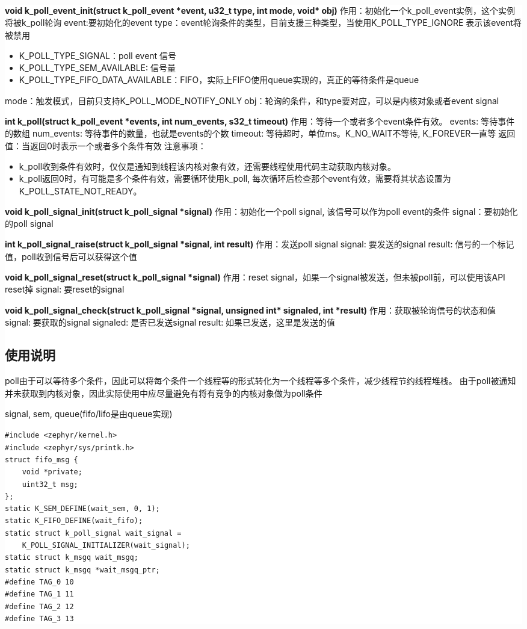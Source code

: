 **void k_poll_event_init(struct k_poll_event \*event, u32_t type, int mode, void\* obj)**
作用：初始化一个k_poll_event实例，这个实例将被k_poll轮询
event:要初始化的event
type：event轮询条件的类型，目前支援三种类型，当使用K_POLL_TYPE_IGNORE 表示该event将被禁用

- K_POLL_TYPE_SIGNAL：poll event 信号
- K_POLL_TYPE_SEM_AVAILABLE: 信号量
- K_POLL_TYPE_FIFO_DATA_AVAILABLE：FIFO，实际上FIFO使用queue实现的，真正的等待条件是queue

mode：触发模式，目前只支持K_POLL_MODE_NOTIFY_ONLY
obj：轮询的条件，和type要对应，可以是内核对象或者event signal



**int k_poll(struct k_poll_event \*events, int num_events, s32_t timeout)**
作用：等待一个或者多个event条件有效。
events: 等待事件的数组
num_events: 等待事件的数量，也就是events的个数
timeout: 等待超时，单位ms。K_NO_WAIT不等待, K_FOREVER一直等
返回值：当返回0时表示一个或者多个条件有效
注意事项：

- k_poll收到条件有效时，仅仅是通知到线程该内核对象有效，还需要线程使用代码主动获取内核对象。
- k_poll返回0时，有可能是多个条件有效，需要循环使用k_poll, 每次循环后检查那个event有效，需要将其状态设置为K_POLL_STATE_NOT_READY。

**void k_poll_signal_init(struct k_poll_signal \*signal)**
作用：初始化一个poll signal, 该信号可以作为poll event的条件
signal：要初始化的poll signal

**int k_poll_signal_raise(struct k_poll_signal \*signal, int result)**
作用：发送poll signal
signal: 要发送的signal
result: 信号的一个标记值，poll收到信号后可以获得这个值

**void k_poll_signal_reset(struct k_poll_signal \*signal)**
作用：reset signal，如果一个signal被发送，但未被poll前，可以使用该API reset掉
signal: 要reset的signal

**void k_poll_signal_check(struct k_poll_signal \*signal, unsigned int\* signaled, int \*result)**
作用：获取被轮询信号的状态和值
signal: 要获取的signal
signaled: 是否已发送signal
result: 如果已发送，这里是发送的值

## 使用说明

poll由于可以等待多个条件，因此可以将每个条件一个线程等的形式转化为一个线程等多个条件，减少线程节约线程堆栈。
由于poll被通知并未获取到内核对象，因此实际使用中应尽量避免有将有竞争的内核对象做为poll条件

 signal, sem, queue(fifo/lifo是由queue实现)



```
#include <zephyr/kernel.h>
#include <zephyr/sys/printk.h>
struct fifo_msg {
	void *private;
	uint32_t msg;
};
static K_SEM_DEFINE(wait_sem, 0, 1);
static K_FIFO_DEFINE(wait_fifo);
static struct k_poll_signal wait_signal =
	K_POLL_SIGNAL_INITIALIZER(wait_signal);
static struct k_msgq wait_msgq;
static struct k_msgq *wait_msgq_ptr;
#define TAG_0 10
#define TAG_1 11
#define TAG_2 12
#define TAG_3 13
```